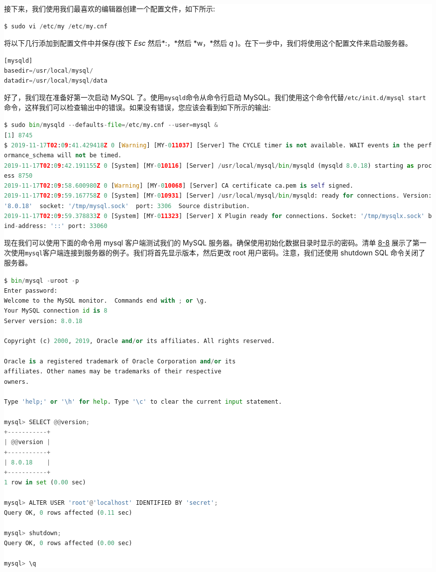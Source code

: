 接下来，我们使用我们最喜欢的编辑器创建一个配置文件，如下所示:

```py
$ sudo vi /etc/my /etc/my.cnf

```

将以下几行添加到配置文件中并保存(按下 *Esc* 然后*:，*然后 *w，*然后 *q* )。在下一步中，我们将使用这个配置文件来启动服务器。

```py
[mysqld]
basedir=/usr/local/mysql/
datadir=/usr/local/mysql/data

```

好了，我们现在准备好第一次启动 MySQL 了。使用`mysqld`命令从命令行启动 MySQL。我们使用这个命令代替`/etc/init.d/mysql start`命令，这样我们可以检查输出中的错误。如果没有错误，您应该会看到如下所示的输出:

```py
$ sudo bin/mysqld --defaults-file=/etc/my.cnf --user=mysql &
[1] 8745
$ 2019-11-17T02:09:41.429418Z 0 [Warning] [MY-011037] [Server] The CYCLE timer is not available. WAIT events in the performance_schema will not be timed.
2019-11-17T02:09:42.191155Z 0 [System] [MY-010116] [Server] /usr/local/mysql/bin/mysqld (mysqld 8.0.18) starting as process 8750
2019-11-17T02:09:58.600980Z 0 [Warning] [MY-010068] [Server] CA certificate ca.pem is self signed.
2019-11-17T02:09:59.167758Z 0 [System] [MY-010931] [Server] /usr/local/mysql/bin/mysqld: ready for connections. Version: '8.0.18'  socket: '/tmp/mysql.sock'  port: 3306  Source distribution.
2019-11-17T02:09:59.378833Z 0 [System] [MY-011323] [Server] X Plugin ready for connections. Socket: '/tmp/mysqlx.sock' bind-address: '::' port: 33060

```

现在我们可以使用下面的命令用 mysql 客户端测试我们的 MySQL 服务器。确保使用初始化数据目录时显示的密码。清单 [8-8](#PC30) 展示了第一次使用`mysql`客户端连接到服务器的例子。我们将首先显示版本，然后更改 root 用户密码。注意，我们还使用 shutdown SQL 命令关闭了服务器。

```py
$ bin/mysql -uroot -p
Enter password:
Welcome to the MySQL monitor.  Commands end with ; or \g.
Your MySQL connection id is 8
Server version: 8.0.18

Copyright (c) 2000, 2019, Oracle and/or its affiliates. All rights reserved.

Oracle is a registered trademark of Oracle Corporation and/or its
affiliates. Other names may be trademarks of their respective
owners.

Type 'help;' or '\h' for help. Type '\c' to clear the current input statement.

mysql> SELECT @@version;
+-----------+
| @@version |
+-----------+
| 8.0.18    |
+-----------+
1 row in set (0.00 sec)

mysql> ALTER USER 'root'@'localhost' IDENTIFIED BY 'secret';
Query OK, 0 rows affected (0.11 sec)

mysql> shutdown;
Query OK, 0 rows affected (0.00 sec)

mysql> \q

```